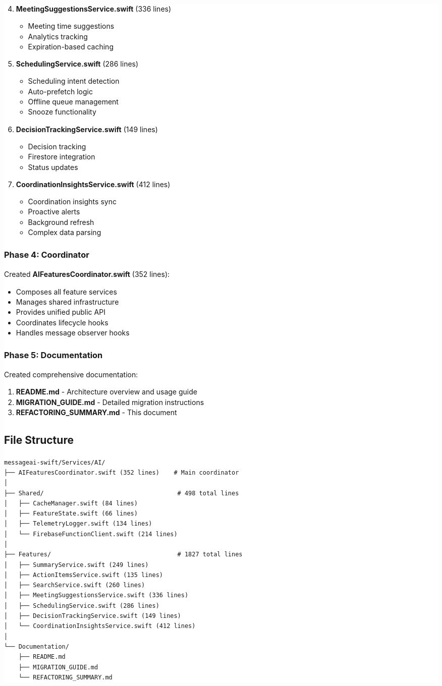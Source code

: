 4. **MeetingSuggestionsService.swift** (336 lines)
   - Meeting time suggestions
   - Analytics tracking
   - Expiration-based caching

5. **SchedulingService.swift** (286 lines)
   - Scheduling intent detection
   - Auto-prefetch logic
   - Offline queue management
   - Snooze functionality

6. **DecisionTrackingService.swift** (149 lines)
   - Decision tracking
   - Firestore integration
   - Status updates

7. **CoordinationInsightsService.swift** (412 lines)
   - Coordination insights sync
   - Proactive alerts
   - Background refresh
   - Complex data parsing

### Phase 4: Coordinator
Created **AIFeaturesCoordinator.swift** (352 lines):
- Composes all feature services
- Manages shared infrastructure
- Provides unified public API
- Coordinates lifecycle hooks
- Handles message observer hooks

### Phase 5: Documentation
Created comprehensive documentation:

1. **README.md** - Architecture overview and usage guide
2. **MIGRATION_GUIDE.md** - Detailed migration instructions
3. **REFACTORING_SUMMARY.md** - This document

## File Structure

```
messageai-swift/Services/AI/
├── AIFeaturesCoordinator.swift (352 lines)    # Main coordinator
│
├── Shared/                                     # 498 total lines
│   ├── CacheManager.swift (84 lines)
│   ├── FeatureState.swift (66 lines)
│   ├── TelemetryLogger.swift (134 lines)
│   └── FirebaseFunctionClient.swift (214 lines)
│
├── Features/                                   # 1827 total lines
│   ├── SummaryService.swift (249 lines)
│   ├── ActionItemsService.swift (135 lines)
│   ├── SearchService.swift (260 lines)
│   ├── MeetingSuggestionsService.swift (336 lines)
│   ├── SchedulingService.swift (286 lines)
│   ├── DecisionTrackingService.swift (149 lines)
│   └── CoordinationInsightsService.swift (412 lines)
│
└── Documentation/
    ├── README.md
    ├── MIGRATION_GUIDE.md
    └── REFACTORING_SUMMARY.md
```
